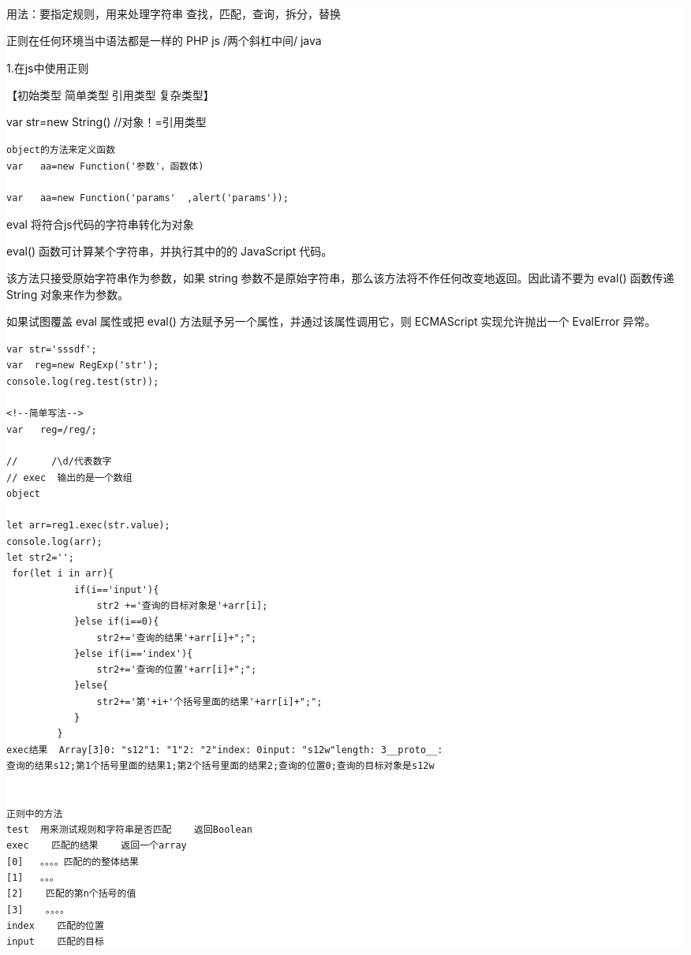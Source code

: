 用法：要指定规则，用来处理字符串  查找，匹配，查询，拆分，替换

正则在任何环境当中语法都是一样的   PHP    js /两个斜杠中间/   java

1.在js中使用正则

【初始类型   简单类型            引用类型       复杂类型】

var   str=new String()   //对象！=引用类型

```
object的方法来定义函数
var   aa=new Function('参数'，函数体)

var   aa=new Function('params'  ,alert('params'));

```

eval   将符合js代码的字符串转化为对象

eval() 函数可计算某个字符串，并执行其中的的 JavaScript 代码。

该方法只接受原始字符串作为参数，如果 string 参数不是原始字符串，那么该方法将不作任何改变地返回。因此请不要为 eval() 函数传递 String 对象来作为参数。

如果试图覆盖 eval 属性或把 eval() 方法赋予另一个属性，并通过该属性调用它，则 ECMAScript 实现允许抛出一个 EvalError 异常。

```
var str='sssdf';
var  reg=new RegExp('str');
console.log(reg.test(str));
  
<!--简单写法-->
var   reg=/reg/;

//		/\d/代表数字
// exec  输出的是一个数组
object

let arr=reg1.exec(str.value);
console.log(arr);
let str2='';
 for(let i in arr){
		 	if(i=='input'){
		 		str2 +='查询的目标对象是'+arr[i];
		 	}else if(i==0){
		 		str2+='查询的结果'+arr[i]+";";
		 	}else if(i=='index'){
		 		str2+='查询的位置'+arr[i]+";";
		 	}else{
		 		str2+='第'+i+'个括号里面的结果'+arr[i]+";";
		 	}
		 }
exec结果  Array[3]0: "s12"1: "1"2: "2"index: 0input: "s12w"length: 3__proto__: 
查询的结果s12;第1个括号里面的结果1;第2个括号里面的结果2;查询的位置0;查询的目标对象是s12w


正则中的方法
test  用来测试规则和字符串是否匹配    返回Boolean
exec    匹配的结果    返回一个array
[0]   。。。。匹配的的整体结果
[1]   。。。
[2]    匹配的第n个括号的值
[3]    。。。。
index    匹配的位置
input    匹配的目标

```

